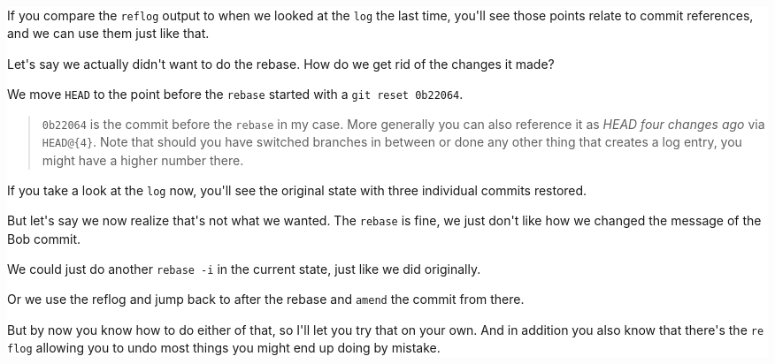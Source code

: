 If you compare the `reflog` output to when we looked at the `log` the last time, you'll see those points relate to commit references, and we can use them just like that. 

Let's say we actually didn't want to do the rebase. How do we get rid of the changes it made? 

We move `HEAD` to the point before the `rebase` started with a `git reset 0b22064`. 

> `0b22064` is the commit before the `rebase` in my case. More generally you can also reference it as _HEAD four changes ago_ via `HEAD@{4}`. Note that should you have switched branches in between or done any other thing that creates a log entry, you might have a higher number there.

If you take a look at the `log` now, you'll see the original state with three individual commits restored. 

But let's say we now realize that's not what we wanted. The `rebase` is fine, we just don't like how we changed the message of the Bob commit. 

We could just do another `rebase -i` in the current state, just like we did originally. 

Or we use the reflog and jump back to after the rebase and `amend` the commit from there. 

But by now you know how to do either of that, so I'll let you try that on your own. And in addition you also know that there's the `reflog` allowing you to undo most things you might end up doing by mistake. 
